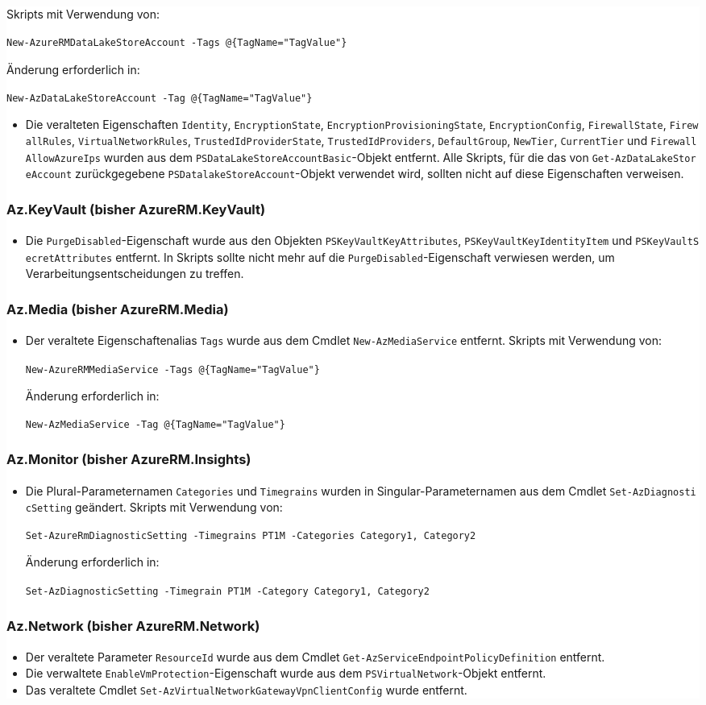   Skripts mit Verwendung von:
  ```azurepowershell-interactive
  New-AzureRMDataLakeStoreAccount -Tags @{TagName="TagValue"}
  ```

  Änderung erforderlich in:
  ```azurepowershell-interactive
  New-AzDataLakeStoreAccount -Tag @{TagName="TagValue"}
  ```

- Die veralteten Eigenschaften `Identity`, `EncryptionState`, `EncryptionProvisioningState`, `EncryptionConfig`, `FirewallState`, `FirewallRules`, `VirtualNetworkRules`, `TrustedIdProviderState`, `TrustedIdProviders`, `DefaultGroup`, `NewTier`, `CurrentTier` und `FirewallAllowAzureIps` wurden aus dem `PSDataLakeStoreAccountBasic`-Objekt entfernt.  Alle Skripts, für die das von `Get-AzDataLakeStoreAccount` zurückgegebene `PSDatalakeStoreAccount`-Objekt verwendet wird, sollten nicht auf diese Eigenschaften verweisen.

### <a name="azkeyvault-previously-azurermkeyvault"></a>Az.KeyVault (bisher AzureRM.KeyVault)

- Die `PurgeDisabled`-Eigenschaft wurde aus den Objekten `PSKeyVaultKeyAttributes`, `PSKeyVaultKeyIdentityItem` und `PSKeyVaultSecretAttributes` entfernt. In Skripts sollte nicht mehr auf die ```PurgeDisabled```-Eigenschaft verwiesen werden, um Verarbeitungsentscheidungen zu treffen.

### <a name="azmedia-previously-azurermmedia"></a>Az.Media (bisher AzureRM.Media)

- Der veraltete Eigenschaftenalias `Tags` wurde aus dem Cmdlet `New-AzMediaService` entfernt. Skripts mit Verwendung von:
  ```azurepowershell-interactive
  New-AzureRMMediaService -Tags @{TagName="TagValue"}
  ```

  Änderung erforderlich in:
  ```azurepowershell-interactive
  New-AzMediaService -Tag @{TagName="TagValue"}
  ```

### <a name="azmonitor-previously-azurerminsights"></a>Az.Monitor (bisher AzureRM.Insights)

- Die Plural-Parameternamen `Categories` und `Timegrains` wurden in Singular-Parameternamen aus dem Cmdlet `Set-AzDiagnosticSetting` geändert. Skripts mit Verwendung von:
  ```azurepowershell-interactive
  Set-AzureRmDiagnosticSetting -Timegrains PT1M -Categories Category1, Category2
  ```

  Änderung erforderlich in:
  ```azurepowershell-interactive
  Set-AzDiagnosticSetting -Timegrain PT1M -Category Category1, Category2
  ```

### <a name="aznetwork-previously-azurermnetwork"></a>Az.Network (bisher AzureRM.Network)

- Der veraltete Parameter `ResourceId` wurde aus dem Cmdlet `Get-AzServiceEndpointPolicyDefinition` entfernt.
- Die verwaltete `EnableVmProtection`-Eigenschaft wurde aus dem `PSVirtualNetwork`-Objekt entfernt.
- Das veraltete Cmdlet `Set-AzVirtualNetworkGatewayVpnClientConfig` wurde entfernt.
  